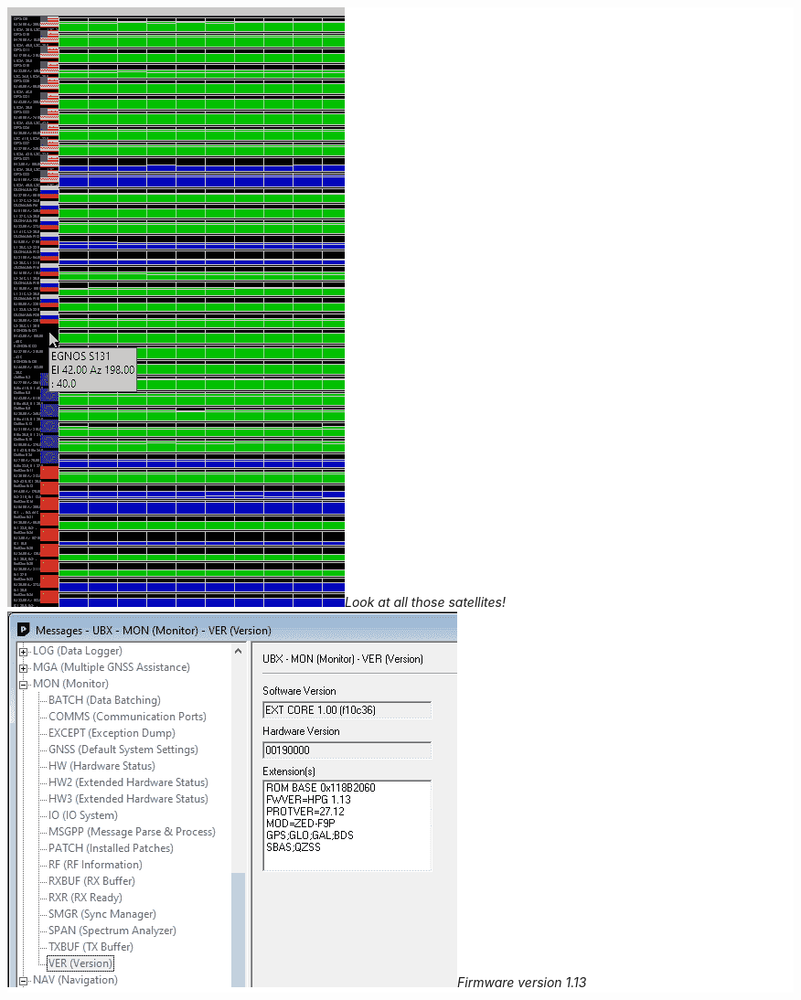 [![Lots of satellites being received](img/04ef35347b6bacdd58377e2c3d30dbba.png)](https://cdn.sparkfun.com/assets/learn_tutorials/1/3/6/2/Firmware_Version_Update_-_New_EGNOS.jpg)*Look at all those satellites!*[![Checking u-blox firmware version using u-center](img/c9d4330ae7db6f5bdad068abe8e87e83.png)](https://cdn.sparkfun.com/assets/learn_tutorials/1/3/6/2/Firmware_Version.jpg)*Firmware version 1.13*
